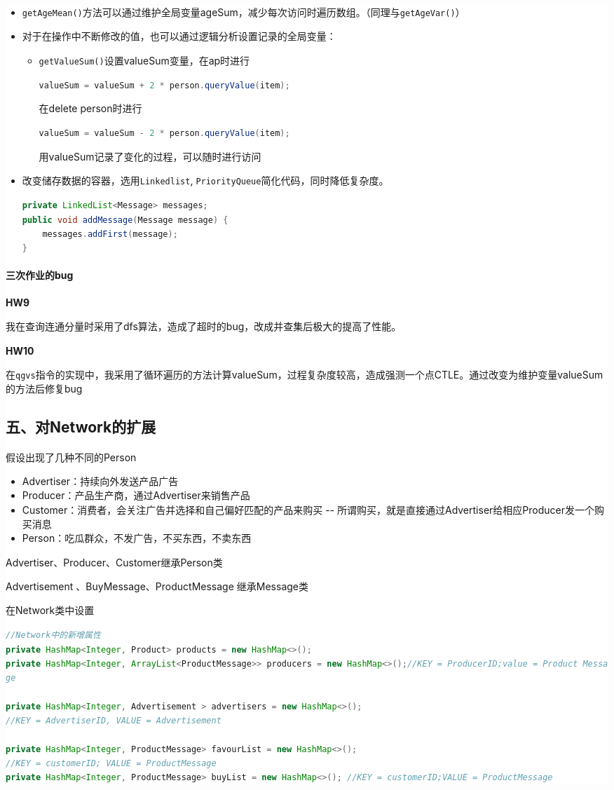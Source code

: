   - `getAgeMean()`方法可以通过维护全局变量ageSum，减少每次访问时遍历数组。（同理与`getAgeVar()`）

  - 对于在操作中不断修改的值，也可以通过逻辑分析设置记录的全局变量：

    - `getValueSum()`设置valueSum变量，在ap时进行

      ```java
      valueSum = valueSum + 2 * person.queryValue(item);
      ```

      在delete person时进行

      ```java
      valueSum = valueSum - 2 * person.queryValue(item);
      ```

      用valueSum记录了变化的过程，可以随时进行访问

  - 改变储存数据的容器，选用`Linkedlist`, `PriorityQueue`简化代码，同时降低复杂度。

    ```JAVA
    private LinkedList<Message> messages;
    public void addMessage(Message message) {
        messages.addFirst(message);
    }
    ```

#### 三次作业的bug

**HW9** 

我在查询连通分量时采用了dfs算法，造成了超时的bug，改成并查集后极大的提高了性能。

**HW10**

在`qgvs`指令的实现中，我采用了循环遍历的方法计算valueSum，过程复杂度较高，造成强测一个点CTLE。通过改变为维护变量valueSum的方法后修复bug

 

## 五、对Network的扩展

假设出现了几种不同的Person

- Advertiser：持续向外发送产品广告
- Producer：产品生产商，通过Advertiser来销售产品
- Customer：消费者，会关注广告并选择和自己偏好匹配的产品来购买 -- 所谓购买，就是直接通过Advertiser给相应Producer发一个购买消息
- Person：吃瓜群众，不发广告，不买东西，不卖东西



Advertiser、Producer、Customer继承Person类

Advertisement 、BuyMessage、ProductMessage 继承Message类

在Network类中设置

```Java
//Network中的新增属性
private HashMap<Integer, Product> products = new HashMap<>();
private HashMap<Integer, ArrayList<ProductMessage>> producers = new HashMap<>();//KEY = ProducerID;value = Product Message

private HashMap<Integer, Advertisement > advertisers = new HashMap<>();
//KEY = AdvertiserID, VALUE = Advertisement 

private HashMap<Integer, ProductMessage> favourList = new HashMap<>();
//KEY = customerID; VALUE = ProductMessage
private HashMap<Integer, ProductMessage> buyList = new HashMap<>(); //KEY = customerID;VALUE = ProductMessage
```

